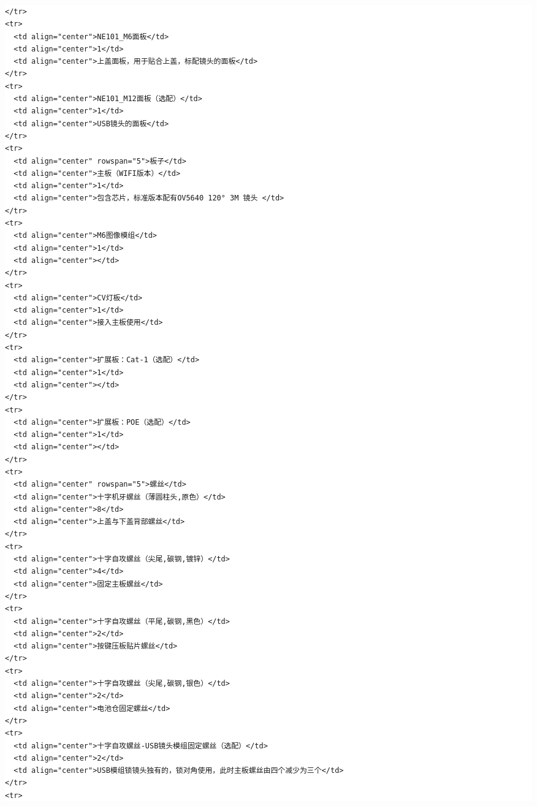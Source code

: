     </tr>
    <tr>
      <td align="center">NE101_M6面板</td>
      <td align="center">1</td>
      <td align="center">上盖面板，用于贴合上盖，标配镜头的面板</td>
    </tr>
    <tr>
      <td align="center">NE101_M12面板（选配）</td>
      <td align="center">1</td>
      <td align="center">USB镜头的面板</td>
    </tr>
    <tr>
      <td align="center" rowspan="5">板子</td>
      <td align="center">主板（WIFI版本）</td>
      <td align="center">1</td>
      <td align="center">包含芯片，标准版本配有OV5640 120° 3M 镜头 </td>
    </tr>
    <tr>
      <td align="center">M6图像模组</td>
      <td align="center">1</td>
      <td align="center"></td>
    </tr>
    <tr>
      <td align="center">CV灯板</td>
      <td align="center">1</td>
      <td align="center">接入主板使用</td>
    </tr>
    <tr>
      <td align="center">扩展板：Cat-1（选配）</td>
      <td align="center">1</td>
      <td align="center"></td>
    </tr>
    <tr>
      <td align="center">扩展板：POE（选配）</td>
      <td align="center">1</td>
      <td align="center"></td>
    </tr>
    <tr>
      <td align="center" rowspan="5">螺丝</td>
      <td align="center">十字机牙螺丝（薄圆柱头,原色）</td>
      <td align="center">8</td>
      <td align="center">上盖与下盖背部螺丝</td>
    </tr>
    <tr>
      <td align="center">十字自攻螺丝（尖尾,碳钢,镀锌）</td>
      <td align="center">4</td>
      <td align="center">固定主板螺丝</td>
    </tr>
    <tr>
      <td align="center">十字自攻螺丝（平尾,碳钢,黑色）</td>
      <td align="center">2</td>
      <td align="center">按键压板贴片螺丝</td>
    </tr>
    <tr>
      <td align="center">十字自攻螺丝（尖尾,碳钢,银色）</td>
      <td align="center">2</td>
      <td align="center">电池仓固定螺丝</td>
    </tr>
    <tr>
      <td align="center">十字自攻螺丝-USB镜头模组固定螺丝（选配）</td>
      <td align="center">2</td>
      <td align="center">USB模组锁镜头独有的，锁对角使用，此时主板螺丝由四个减少为三个</td>
    </tr>
    <tr>
